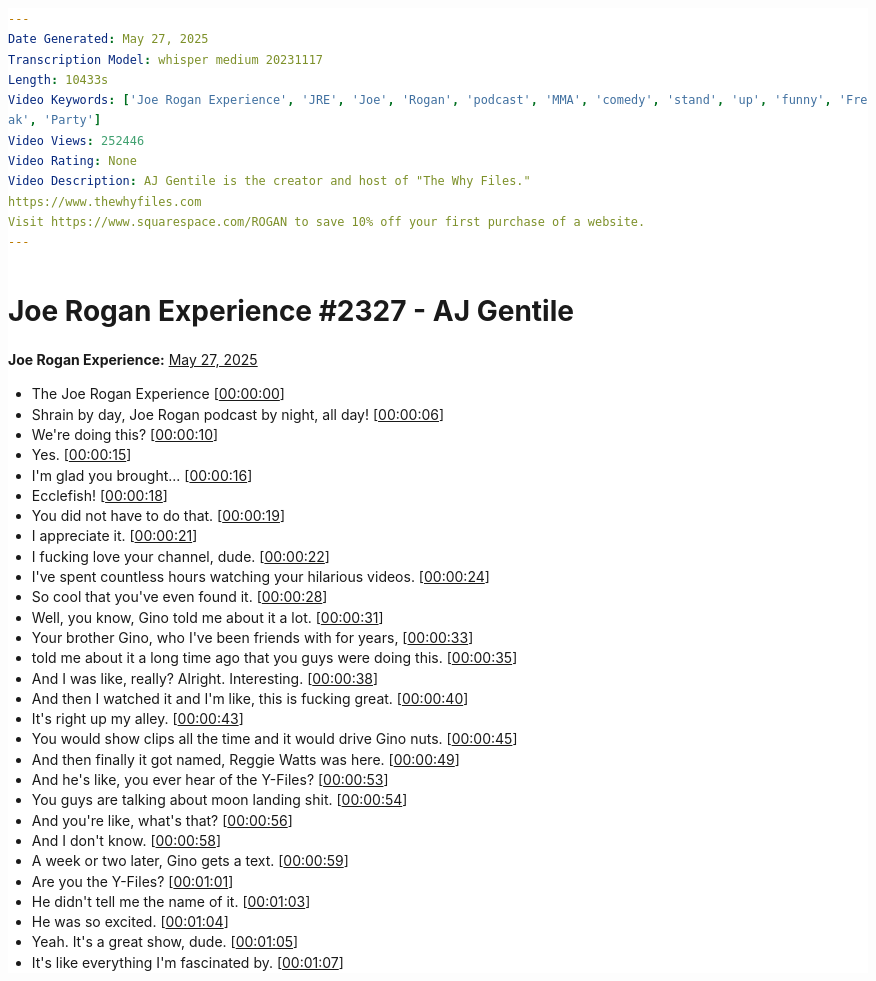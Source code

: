 ```yaml
---
Date Generated: May 27, 2025
Transcription Model: whisper medium 20231117
Length: 10433s
Video Keywords: ['Joe Rogan Experience', 'JRE', 'Joe', 'Rogan', 'podcast', 'MMA', 'comedy', 'stand', 'up', 'funny', 'Freak', 'Party']
Video Views: 252446
Video Rating: None
Video Description: AJ Gentile is the creator and host of "The Why Files."⁠
https://www.thewhyfiles.com⁠
Visit ⁠https://www.squarespace.com/ROGAN⁠ to save 10% off your first purchase of a website.
---
```


# Joe Rogan Experience #2327 - AJ Gentile
**Joe Rogan Experience:** [May 27, 2025](https://www.youtube.com/watch?v=BVOkGp5w14I)
*  The Joe Rogan Experience [[00:00:00](https://www.youtube.com/watch?v=BVOkGp5w14I&t=0.0s)]
*  Shrain by day, Joe Rogan podcast by night, all day! [[00:00:06](https://www.youtube.com/watch?v=BVOkGp5w14I&t=6.0s)]
*  We're doing this? [[00:00:10](https://www.youtube.com/watch?v=BVOkGp5w14I&t=10.0s)]
*  Yes. [[00:00:15](https://www.youtube.com/watch?v=BVOkGp5w14I&t=15.0s)]
*  I'm glad you brought... [[00:00:16](https://www.youtube.com/watch?v=BVOkGp5w14I&t=16.0s)]
*  Ecclefish! [[00:00:18](https://www.youtube.com/watch?v=BVOkGp5w14I&t=18.0s)]
*  You did not have to do that. [[00:00:19](https://www.youtube.com/watch?v=BVOkGp5w14I&t=19.0s)]
*  I appreciate it. [[00:00:21](https://www.youtube.com/watch?v=BVOkGp5w14I&t=21.0s)]
*  I fucking love your channel, dude. [[00:00:22](https://www.youtube.com/watch?v=BVOkGp5w14I&t=22.0s)]
*  I've spent countless hours watching your hilarious videos. [[00:00:24](https://www.youtube.com/watch?v=BVOkGp5w14I&t=24.0s)]
*  So cool that you've even found it. [[00:00:28](https://www.youtube.com/watch?v=BVOkGp5w14I&t=28.0s)]
*  Well, you know, Gino told me about it a lot. [[00:00:31](https://www.youtube.com/watch?v=BVOkGp5w14I&t=31.0s)]
*  Your brother Gino, who I've been friends with for years, [[00:00:33](https://www.youtube.com/watch?v=BVOkGp5w14I&t=33.0s)]
*  told me about it a long time ago that you guys were doing this. [[00:00:35](https://www.youtube.com/watch?v=BVOkGp5w14I&t=35.0s)]
*  And I was like, really? Alright. Interesting. [[00:00:38](https://www.youtube.com/watch?v=BVOkGp5w14I&t=38.0s)]
*  And then I watched it and I'm like, this is fucking great. [[00:00:40](https://www.youtube.com/watch?v=BVOkGp5w14I&t=40.0s)]
*  It's right up my alley. [[00:00:43](https://www.youtube.com/watch?v=BVOkGp5w14I&t=43.0s)]
*  You would show clips all the time and it would drive Gino nuts. [[00:00:45](https://www.youtube.com/watch?v=BVOkGp5w14I&t=45.0s)]
*  And then finally it got named, Reggie Watts was here. [[00:00:49](https://www.youtube.com/watch?v=BVOkGp5w14I&t=49.0s)]
*  And he's like, you ever hear of the Y-Files? [[00:00:53](https://www.youtube.com/watch?v=BVOkGp5w14I&t=53.0s)]
*  You guys are talking about moon landing shit. [[00:00:54](https://www.youtube.com/watch?v=BVOkGp5w14I&t=54.0s)]
*  And you're like, what's that? [[00:00:56](https://www.youtube.com/watch?v=BVOkGp5w14I&t=56.0s)]
*  And I don't know. [[00:00:58](https://www.youtube.com/watch?v=BVOkGp5w14I&t=58.0s)]
*  A week or two later, Gino gets a text. [[00:00:59](https://www.youtube.com/watch?v=BVOkGp5w14I&t=59.0s)]
*  Are you the Y-Files? [[00:01:01](https://www.youtube.com/watch?v=BVOkGp5w14I&t=61.0s)]
*  He didn't tell me the name of it. [[00:01:03](https://www.youtube.com/watch?v=BVOkGp5w14I&t=63.0s)]
*  He was so excited. [[00:01:04](https://www.youtube.com/watch?v=BVOkGp5w14I&t=64.0s)]
*  Yeah. It's a great show, dude. [[00:01:05](https://www.youtube.com/watch?v=BVOkGp5w14I&t=65.0s)]
*  It's like everything I'm fascinated by. [[00:01:07](https://www.youtube.com/watch?v=BVOkGp5w14I&t=67.0s)]